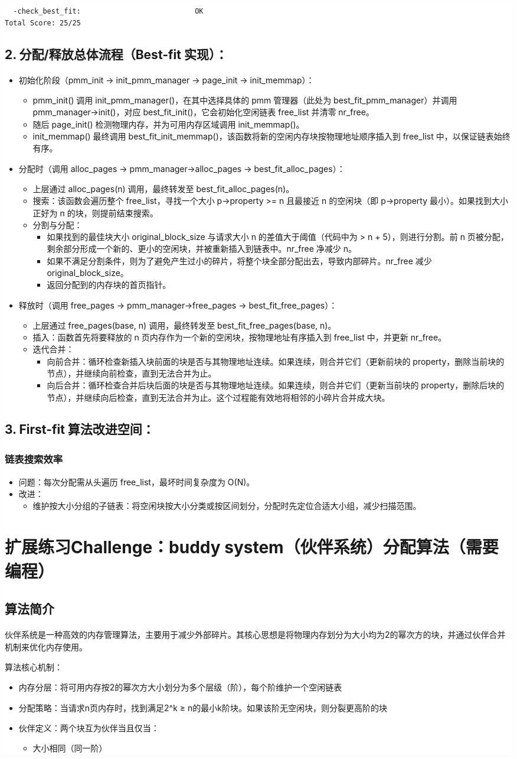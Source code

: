 ```
  -check_best_fit:                           OK
Total Score: 25/25
```

## 2. 分配/释放总体流程（Best-fit 实现）：

- 初始化阶段（pmm_init -> init_pmm_manager -> page_init -> init_memmap）：
  - pmm_init() 调用 init_pmm_manager()，在其中选择具体的 pmm 管理器（此处为 best_fit_pmm_manager）并调用 pmm_manager->init()，对应 best_fit_init()，它会初始化空闲链表 free_list 并清零 nr_free。
  - 随后 page_init() 检测物理内存，并为可用内存区域调用 init_memmap()。
  - init_memmap() 最终调用 best_fit_init_memmap()，该函数将新的空闲内存块按物理地址顺序插入到 free_list 中，以保证链表始终有序。

- 分配时（调用 alloc_pages -> pmm_manager->alloc_pages -> best_fit_alloc_pages）：
  - 上层通过 alloc_pages(n) 调用，最终转发至 best_fit_alloc_pages(n)。
  - 搜索：该函数会遍历整个 free_list，寻找一个大小 p->property >= n 且最接近 n 的空闲块（即 p->property 最小）。如果找到大小正好为 n 的块，则提前结束搜索。
  - 分割与分配：
    - 如果找到的最佳块大小 original_block_size 与请求大小 n 的差值大于阈值（代码中为 > n + 5），则进行分割。前 n 页被分配，剩余部分形成一个新的、更小的空闲块，并被重新插入到链表中。nr_free 净减少 n。
    - 如果不满足分割条件，则为了避免产生过小的碎片，将整个块全部分配出去，导致内部碎片。nr_free 减少 original_block_size。
    - 返回分配到的内存块的首页指针。

- 释放时（调用 free_pages -> pmm_manager->free_pages -> best_fit_free_pages）：
  - 上层通过 free_pages(base, n) 调用，最终转发至 best_fit_free_pages(base, n)。
  - 插入：函数首先将要释放的 n 页内存作为一个新的空闲块，按物理地址有序插入到 free_list 中，并更新 nr_free。
  - 迭代合并：
    - 向前合并：循环检查新插入块前面的块是否与其物理地址连续。如果连续，则合并它们（更新前块的 property，删除当前块的节点），并继续向前检查，直到无法合并为止。
    - 向后合并：循环检查合并后块后面的块是否与其物理地址连续。如果连续，则合并它们（更新当前块的 property，删除后块的节点），并继续向后检查，直到无法合并为止。这个过程能有效地将相邻的小碎片合并成大块。


## 3. First-fit 算法改进空间：

### 链表搜索效率
- 问题：每次分配需从头遍历 free_list，最坏时间复杂度为 O(N)。
- 改进：
  - 维护按大小分组的子链表：将空闲块按大小分类或按区间划分，分配时先定位合适大小组，减少扫描范围。

# 扩展练习Challenge：buddy system（伙伴系统）分配算法（需要编程）
## 算法简介
伙伴系统是一种高效的内存管理算法，主要用于减少外部碎片。其核心思想是将物理内存划分为大小均为2的幂次方的块，并通过伙伴合并机制来优化内存使用。

算法核心机制：

- 内存分层：将可用内存按2的幂次方大小划分为多个层级（阶），每个阶维护一个空闲链表

- 分配策略：当请求n页内存时，找到满足2^k ≥ n的最小k阶块。如果该阶无空闲块，则分裂更高阶的块

- 伙伴定义：两个块互为伙伴当且仅当：

  - 大小相同（同一阶）
